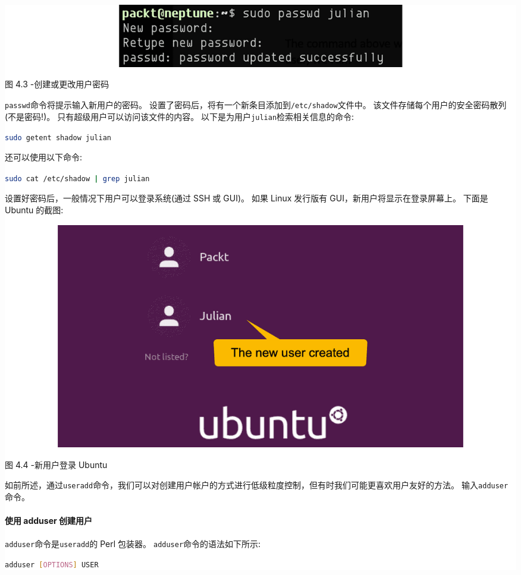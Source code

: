 ![Figure 4.3 – Creating or changing the user password](img/B13196_04_03.jpg)

图 4.3 -创建或更改用户密码

`passwd`命令将提示输入新用户的密码。 设置了密码后，将有一个新条目添加到`/etc/shadow`文件中。 该文件存储每个用户的安全密码散列(不是密码!)。 只有超级用户可以访问该文件的内容。 以下是为用户`julian`检索相关信息的命令:

```sh
sudo getent shadow julian
```

还可以使用以下命令:

```sh
sudo cat /etc/shadow | grep julian
```

设置好密码后，一般情况下用户可以登录系统(通过 SSH 或 GUI)。 如果 Linux 发行版有 GUI，新用户将显示在登录屏幕上。 下面是 Ubuntu 的截图:

![Figure 4.4 – The new user login in Ubuntu](img/B13196_04_04.jpg)

图 4.4 -新用户登录 Ubuntu

如前所述，通过`useradd`命令，我们可以对创建用户帐户的方式进行低级粒度控制，但有时我们可能更喜欢用户友好的方法。 输入`adduser`命令。

#### 使用 adduser 创建用户

`adduser`命令是`useradd`的 Perl 包装器。 `adduser`命令的语法如下所示:

```sh
adduser [OPTIONS] USER
```
